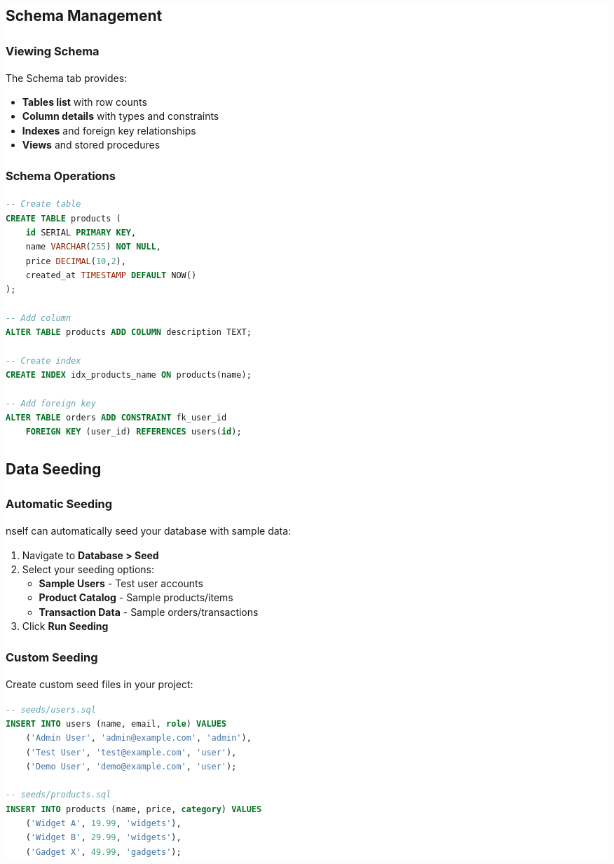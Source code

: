 ## Schema Management

### Viewing Schema

The Schema tab provides:

- **Tables list** with row counts
- **Column details** with types and constraints
- **Indexes** and foreign key relationships
- **Views** and stored procedures

### Schema Operations

```sql
-- Create table
CREATE TABLE products (
    id SERIAL PRIMARY KEY,
    name VARCHAR(255) NOT NULL,
    price DECIMAL(10,2),
    created_at TIMESTAMP DEFAULT NOW()
);

-- Add column
ALTER TABLE products ADD COLUMN description TEXT;

-- Create index
CREATE INDEX idx_products_name ON products(name);

-- Add foreign key
ALTER TABLE orders ADD CONSTRAINT fk_user_id
    FOREIGN KEY (user_id) REFERENCES users(id);
```

## Data Seeding

### Automatic Seeding

nself can automatically seed your database with sample data:

1. Navigate to **Database > Seed**
2. Select your seeding options:
   - **Sample Users** - Test user accounts
   - **Product Catalog** - Sample products/items
   - **Transaction Data** - Sample orders/transactions
3. Click **Run Seeding**

### Custom Seeding

Create custom seed files in your project:

```sql
-- seeds/users.sql
INSERT INTO users (name, email, role) VALUES
    ('Admin User', 'admin@example.com', 'admin'),
    ('Test User', 'test@example.com', 'user'),
    ('Demo User', 'demo@example.com', 'user');

-- seeds/products.sql
INSERT INTO products (name, price, category) VALUES
    ('Widget A', 19.99, 'widgets'),
    ('Widget B', 29.99, 'widgets'),
    ('Gadget X', 49.99, 'gadgets');
```
